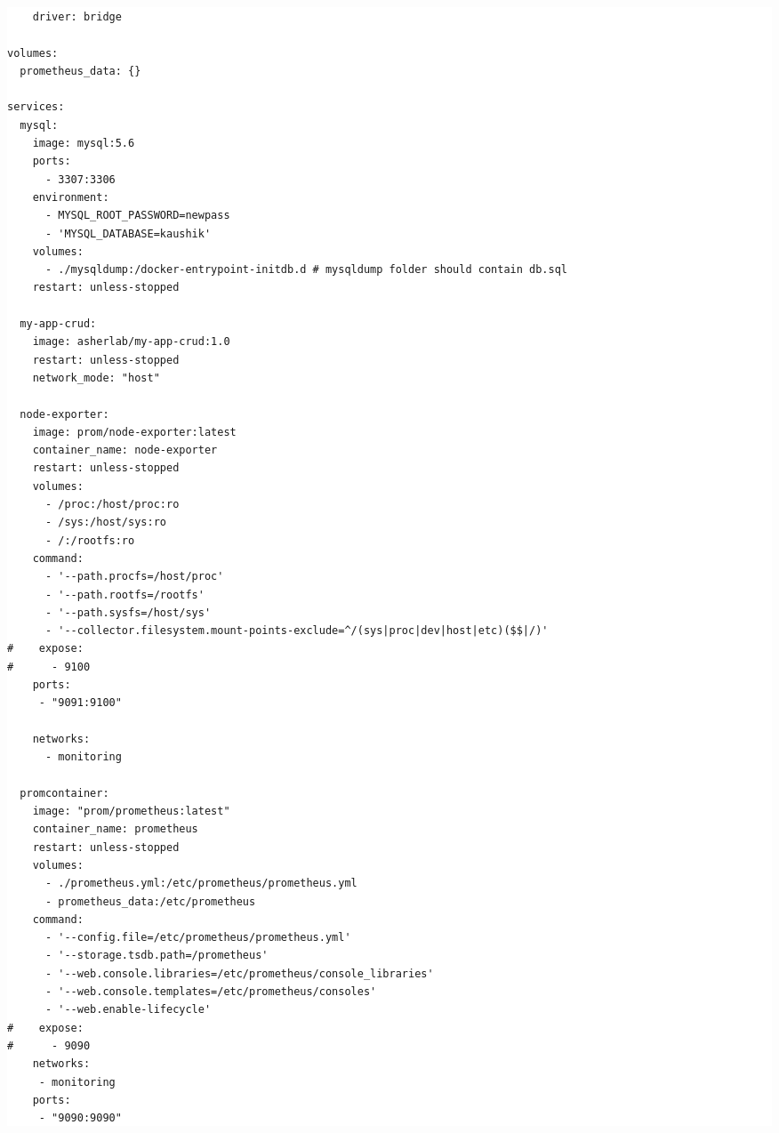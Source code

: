 ```
    driver: bridge

volumes:
  prometheus_data: {}

services:
  mysql:
    image: mysql:5.6
    ports:
      - 3307:3306
    environment:
      - MYSQL_ROOT_PASSWORD=newpass
      - 'MYSQL_DATABASE=kaushik'
    volumes:
      - ./mysqldump:/docker-entrypoint-initdb.d # mysqldump folder should contain db.sql
    restart: unless-stopped

  my-app-crud:
    image: asherlab/my-app-crud:1.0
    restart: unless-stopped
    network_mode: "host"

  node-exporter:
    image: prom/node-exporter:latest
    container_name: node-exporter
    restart: unless-stopped
    volumes:
      - /proc:/host/proc:ro
      - /sys:/host/sys:ro
      - /:/rootfs:ro
    command:
      - '--path.procfs=/host/proc'
      - '--path.rootfs=/rootfs'
      - '--path.sysfs=/host/sys'
      - '--collector.filesystem.mount-points-exclude=^/(sys|proc|dev|host|etc)($$|/)'
#    expose:
#      - 9100
    ports:
     - "9091:9100"

    networks:
      - monitoring

  promcontainer:
    image: "prom/prometheus:latest"
    container_name: prometheus
    restart: unless-stopped
    volumes:
      - ./prometheus.yml:/etc/prometheus/prometheus.yml
      - prometheus_data:/etc/prometheus
    command:
      - '--config.file=/etc/prometheus/prometheus.yml'
      - '--storage.tsdb.path=/prometheus'
      - '--web.console.libraries=/etc/prometheus/console_libraries'
      - '--web.console.templates=/etc/prometheus/consoles'
      - '--web.enable-lifecycle'
#    expose:
#      - 9090
    networks:
     - monitoring
    ports:
     - "9090:9090"

```